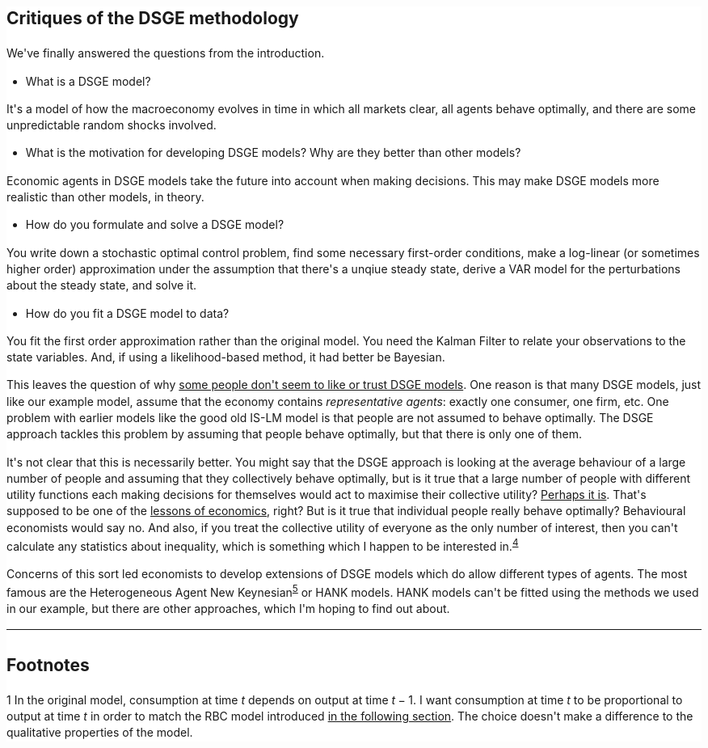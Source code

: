 ## Critiques of the DSGE methodology

We've finally answered the questions from the introduction.

- What is a DSGE model?

It's a model of how the macroeconomy evolves in time in which all markets clear, all agents behave optimally, and there are some unpredictable random shocks involved.

- What is the motivation for developing DSGE models? Why are they better than other models?

Economic agents in DSGE models take the future into account when making decisions. This may make DSGE models more realistic than other models, in theory.

- How do you formulate and solve a DSGE model?

You write down a stochastic optimal control problem, find some necessary first-order conditions, make a log-linear (or sometimes higher order) approximation under the assumption that there's a unqiue steady state, derive a VAR model for the perturbations about the steady state, and solve it.

- How do you fit a DSGE model to data?

You fit the first order approximation rather than the original model. You need the Kalman Filter to relate your observations to the state variables. And, if using a likelihood-based method, it had better be Bayesian.

This leaves the question of why [some people don't seem to like or trust DSGE models](https://www.bruegel.org/blog-post/dsge-model-quarrel-again). One reason is that many DSGE models, just like our example model, assume that the economy contains *representative agents*: exactly one consumer, one firm, etc. One problem with earlier models like the good old IS-LM model is that people are not assumed to behave optimally. The DSGE approach tackles this problem by assuming that people behave optimally, but that there is only one of them.

It's not clear that this is necessarily better. You might say that the DSGE approach is looking at the average behaviour of a large number of people and assuming that they collectively behave optimally, but is it true that a large number of people with different utility functions each making decisions for themselves would act to maximise their collective utility? [Perhaps it is](https://johnhcochrane.blogspot.com/2023/07/new-york-times-on-hank-and-questions.html). That's supposed to be one of the [lessons of economics](https://en.wikipedia.org/wiki/The_Fable_of_the_Bees), right? But is it true that individual people really behave optimally? Behavioural economists would say no. And also, if you treat the collective utility of everyone as the only number of interest, then you can't calculate any statistics about inequality, which is something which I happen to be interested in.<sup>[4](#myfootnote4)</sup>

Concerns of this sort led economists to develop extensions of DSGE models which do allow different types of agents. The most famous are the Heterogeneous Agent New Keynesian<sup>[5](#myfootnote5)</sup> or HANK models. HANK models can't be fitted using the methods we used in our example, but there are other approaches, which I'm hoping to find out about.

______________


## Footnotes

<a name="myfootnote1">1</a> In the original model, consumption at time $t$ depends on output at time $t-1$. I want consumption at time $t$ to be proportional to output at time $t$ in order to match the RBC model introduced [in the following section](#a-model-of-the-economy). The choice doesn't make a difference to the qualitative properties of the model.
